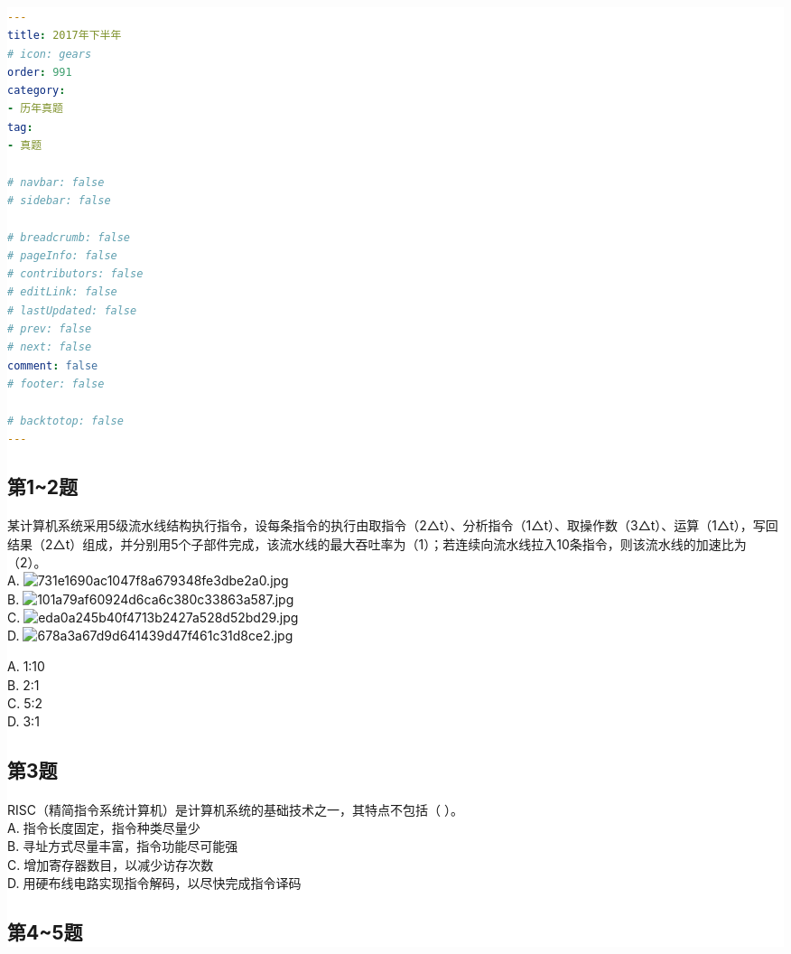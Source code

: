 ```yaml
---  
title: 2017年下半年  
# icon: gears  
order: 991  
category:  
- 历年真题  
tag:  
- 真题  
  
# navbar: false  
# sidebar: false  
  
# breadcrumb: false  
# pageInfo: false  
# contributors: false  
# editLink: false  
# lastUpdated: false  
# prev: false  
# next: false  
comment: false  
# footer: false  
  
# backtotop: false  
---  
```

## 第1~2题 ##

某计算机系统采用5级流水线结构执行指令，设每条指令的执行由取指令（2△t）、分析指令（1△t）、取操作数（3△t）、运算（1△t），写回结果（2△t）组成，并分别用5个子部件完成，该流水线的最大吞吐率为（1）；若连续向流水线拉入10条指令，则该流水线的加速比为（2）。  
A. ![731e1690ac1047f8a679348fe3dbe2a0.jpg][]  
B. ![101a79af60924d6ca6c380c33863a587.jpg][]  
C. ![eda0a245b40f4713b2427a528d52bd29.jpg][]  
D. ![678a3a67d9d641439d47f461c31d8ce2.jpg][]  
  
A. 1:10  
B. 2:1  
C. 5:2  
D. 3:1  


## 第3题 ##

RISC（精简指令系统计算机）是计算机系统的基础技术之一，其特点不包括（ ）。  
A. 指令长度固定，指令种类尽量少  
B. 寻址方式尽量丰富，指令功能尽可能强  
C. 增加寄存器数目，以减少访存次数  
D. 用硬布线电路实现指令解码，以尽快完成指令译码  


## 第4~5题 ##


[731e1690ac1047f8a679348fe3dbe2a0.jpg]: https://www.xkxxkx.cn/file/exam/software/网络规划设计师/综合知识/第1题/731e1690ac1047f8a679348fe3dbe2a0.jpg
[101a79af60924d6ca6c380c33863a587.jpg]: https://www.xkxxkx.cn/file/exam/software/网络规划设计师/综合知识/第1题/101a79af60924d6ca6c380c33863a587.jpg
[eda0a245b40f4713b2427a528d52bd29.jpg]: https://www.xkxxkx.cn/file/exam/software/网络规划设计师/综合知识/第1题/eda0a245b40f4713b2427a528d52bd29.jpg
[678a3a67d9d641439d47f461c31d8ce2.jpg]: https://www.xkxxkx.cn/file/exam/software/网络规划设计师/综合知识/第1题/678a3a67d9d641439d47f461c31d8ce2.jpg
[17a60d5c893a457a83c452ead6dad723.jpg]: https://www.xkxxkx.cn/file/exam/software/网络规划设计师/综合知识/第4题/17a60d5c893a457a83c452ead6dad723.jpg
[007dec2a84914901a7b559ef097e4c26.jpg]: https://www.xkxxkx.cn/file/exam/software/网络规划设计师/综合知识/第8题/007dec2a84914901a7b559ef097e4c26.jpg
[8e36c4161cb841ffb8074edb80f14214.jpg]: https://www.xkxxkx.cn/file/exam/software/网络规划设计师/综合知识/第16题/8e36c4161cb841ffb8074edb80f14214.jpg
[c454255c7e924174926778edc934da09.jpg]: https://www.xkxxkx.cn/file/exam/software/网络规划设计师/综合知识/第25题/c454255c7e924174926778edc934da09.jpg
[c590b0f05b1c461baa88f7cd99c25798.jpg]: https://www.xkxxkx.cn/file/exam/software/网络规划设计师/综合知识/第55题/c590b0f05b1c461baa88f7cd99c25798.jpg
[d9736e7f9f9742a99013f03990a791c4.jpg]: https://www.xkxxkx.cn/file/exam/software/网络规划设计师/综合知识/第60题/d9736e7f9f9742a99013f03990a791c4.jpg
[21827a0600984318a32992e32c8f3947.jpg]: https://www.xkxxkx.cn/file/exam/software/网络规划设计师/综合知识/第60题/21827a0600984318a32992e32c8f3947.jpg
[c20395de13fb459a99f802ddb39dc378.jpg]: https://www.xkxxkx.cn/file/exam/software/网络规划设计师/综合知识/第69题/c20395de13fb459a99f802ddb39dc378.jpg
[101a79af60924d6ca6c380c33863a587.jpg]: https://www.xkxxkx.cn/file/exam/software/网络规划设计师/综合知识/第1题/101a79af60924d6ca6c380c33863a587.jpg
[936025c0b1594257a416d3fd859d4c3f.jpg]: https://www.xkxxkx.cn/file/exam/software/网络规划设计师/综合知识/第4题/936025c0b1594257a416d3fd859d4c3f.jpg
[90afd7beb9f64d5e8c9a3127f7270b76.jpg]: https://www.xkxxkx.cn/file/exam/software/网络规划设计师/综合知识/第8题/90afd7beb9f64d5e8c9a3127f7270b76.jpg
[0e715ecefc5944a68ba0f73e7d0856bd.jpg]: https://www.xkxxkx.cn/file/exam/software/网络规划设计师/综合知识/第44题/0e715ecefc5944a68ba0f73e7d0856bd.jpg
[e9b43b8afa5f4aa8aa4ac9e732eaee5e.jpg]: https://www.xkxxkx.cn/file/exam/software/网络规划设计师/综合知识/第44题/e9b43b8afa5f4aa8aa4ac9e732eaee5e.jpg
